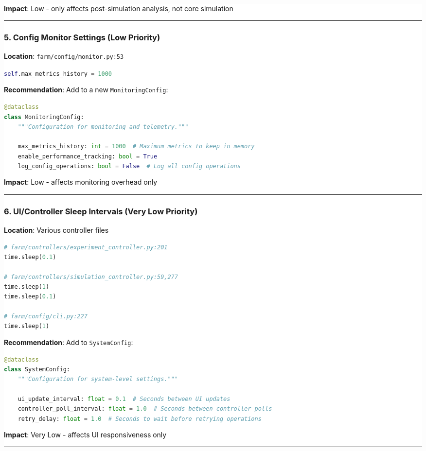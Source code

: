 ```python
```

**Impact**: Low - only affects post-simulation analysis, not core simulation

---

### 5. Config Monitor Settings (Low Priority)

**Location**: `farm/config/monitor.py:53`
```python
self.max_metrics_history = 1000
```

**Recommendation**: Add to a new `MonitoringConfig`:
```python
@dataclass
class MonitoringConfig:
    """Configuration for monitoring and telemetry."""
    
    max_metrics_history: int = 1000  # Maximum metrics to keep in memory
    enable_performance_tracking: bool = True
    log_config_operations: bool = False  # Log all config operations
```

**Impact**: Low - affects monitoring overhead only

---

### 6. UI/Controller Sleep Intervals (Very Low Priority)

**Location**: Various controller files
```python
# farm/controllers/experiment_controller.py:201
time.sleep(0.1)

# farm/controllers/simulation_controller.py:59,277
time.sleep(1)
time.sleep(0.1)

# farm/config/cli.py:227
time.sleep(1)
```

**Recommendation**: Add to `SystemConfig`:
```python
@dataclass
class SystemConfig:
    """Configuration for system-level settings."""
    
    ui_update_interval: float = 0.1  # Seconds between UI updates
    controller_poll_interval: float = 1.0  # Seconds between controller polls
    retry_delay: float = 1.0  # Seconds to wait before retrying operations
```

**Impact**: Very Low - affects UI responsiveness only

---